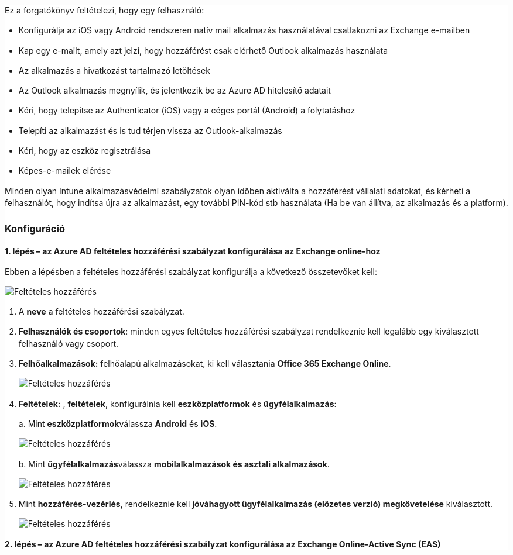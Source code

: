 Ez a forgatókönyv feltételezi, hogy egy felhasználó:

- Konfigurálja az iOS vagy Android rendszeren natív mail alkalmazás használatával csatlakozni az Exchange e-mailben

- Kap egy e-mailt, amely azt jelzi, hogy hozzáférést csak elérhető Outlook alkalmazás használata

- Az alkalmazás a hivatkozást tartalmazó letöltések

- Az Outlook alkalmazás megnyílik, és jelentkezik be az Azure AD hitelesítő adatait

- Kéri, hogy telepítse az Authenticator (iOS) vagy a céges portál (Android) a folytatáshoz

- Telepíti az alkalmazást és is tud térjen vissza az Outlook-alkalmazás

- Kéri, hogy az eszköz regisztrálása

- Képes-e-mailek elérése

Minden olyan Intune alkalmazásvédelmi szabályzatok olyan időben aktiválta a hozzáférést vállalati adatokat, és kérheti a felhasználót, hogy indítsa újra az alkalmazást, egy további PIN-kód stb használata (Ha be van állítva, az alkalmazás és a platform).

### <a name="configuration"></a>Konfiguráció 

**1. lépés – az Azure AD feltételes hozzáférési szabályzat konfigurálása az Exchange online-hoz**

Ebben a lépésben a feltételes hozzáférési szabályzat konfigurálja a következő összetevőket kell:

![Feltételes hozzáférés](./media/active-directory-conditional-access-mam/01.png)

1. A **neve** a feltételes hozzáférési szabályzat.

2. **Felhasználók és csoportok**: minden egyes feltételes hozzáférési szabályzat rendelkeznie kell legalább egy kiválasztott felhasználó vagy csoport.

3. **Felhőalkalmazások:** felhőalapú alkalmazásokat, ki kell választania **Office 365 Exchange Online**.

    ![Feltételes hozzáférés](./media/active-directory-conditional-access-mam/07.png)

4. **Feltételek:** , **feltételek**, konfigurálnia kell **eszközplatformok** és **ügyfélalkalmazás**:

    a. Mint **eszközplatformok**válassza **Android** és **iOS**.

    ![Feltételes hozzáférés](./media/active-directory-conditional-access-mam/03.png)

    b. Mint **ügyfélalkalmazás**válassza **mobilalkalmazások és asztali alkalmazások**.

    ![Feltételes hozzáférés](./media/active-directory-conditional-access-mam/04.png)

5. Mint **hozzáférés-vezérlés**, rendelkeznie kell **jóváhagyott ügyfélalkalmazás (előzetes verzió) megkövetelése** kiválasztott.

    ![Feltételes hozzáférés](./media/active-directory-conditional-access-mam/05.png)
 

**2. lépés – az Azure AD feltételes hozzáférési szabályzat konfigurálása az Exchange Online-Active Sync (EAS)**
